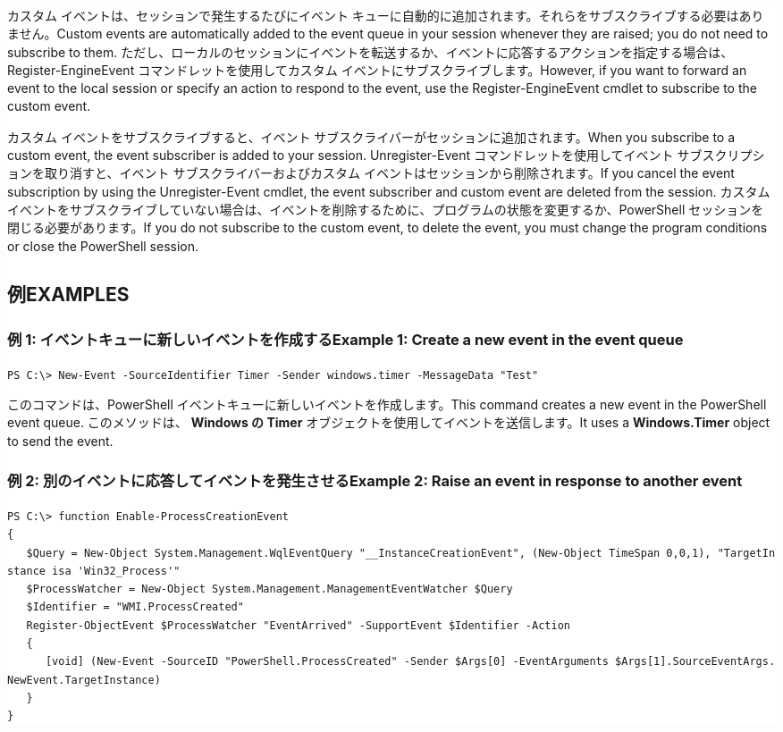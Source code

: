 <span data-ttu-id="77d4b-110">カスタム イベントは、セッションで発生するたびにイベント キューに自動的に追加されます。それらをサブスクライブする必要はありません。</span><span class="sxs-lookup"><span data-stu-id="77d4b-110">Custom events are automatically added to the event queue in your session whenever they are raised; you do not need to subscribe to them.</span></span>
<span data-ttu-id="77d4b-111">ただし、ローカルのセッションにイベントを転送するか、イベントに応答するアクションを指定する場合は、Register-EngineEvent コマンドレットを使用してカスタム イベントにサブスクライブします。</span><span class="sxs-lookup"><span data-stu-id="77d4b-111">However, if you want to forward an event to the local session or specify an action to respond to the event, use the Register-EngineEvent cmdlet to subscribe to the custom event.</span></span>

<span data-ttu-id="77d4b-112">カスタム イベントをサブスクライブすると、イベント サブスクライバーがセッションに追加されます。</span><span class="sxs-lookup"><span data-stu-id="77d4b-112">When you subscribe to a custom event, the event subscriber is added to your session.</span></span>
<span data-ttu-id="77d4b-113">Unregister-Event コマンドレットを使用してイベント サブスクリプションを取り消すと、イベント サブスクライバーおよびカスタム イベントはセッションから削除されます。</span><span class="sxs-lookup"><span data-stu-id="77d4b-113">If you cancel the event subscription by using the Unregister-Event cmdlet, the event subscriber and custom event are deleted from the session.</span></span>
<span data-ttu-id="77d4b-114">カスタムイベントをサブスクライブしていない場合は、イベントを削除するために、プログラムの状態を変更するか、PowerShell セッションを閉じる必要があります。</span><span class="sxs-lookup"><span data-stu-id="77d4b-114">If you do not subscribe to the custom event, to delete the event, you must change the program conditions or close the PowerShell session.</span></span>

## <span data-ttu-id="77d4b-115">例</span><span class="sxs-lookup"><span data-stu-id="77d4b-115">EXAMPLES</span></span>

### <span data-ttu-id="77d4b-116">例 1: イベントキューに新しいイベントを作成する</span><span class="sxs-lookup"><span data-stu-id="77d4b-116">Example 1: Create a new event in the event queue</span></span>

```
PS C:\> New-Event -SourceIdentifier Timer -Sender windows.timer -MessageData "Test"
```

<span data-ttu-id="77d4b-117">このコマンドは、PowerShell イベントキューに新しいイベントを作成します。</span><span class="sxs-lookup"><span data-stu-id="77d4b-117">This command creates a new event in the PowerShell event queue.</span></span>
<span data-ttu-id="77d4b-118">このメソッドは、 **Windows の Timer** オブジェクトを使用してイベントを送信します。</span><span class="sxs-lookup"><span data-stu-id="77d4b-118">It uses a **Windows.Timer** object to send the event.</span></span>

### <span data-ttu-id="77d4b-119">例 2: 別のイベントに応答してイベントを発生させる</span><span class="sxs-lookup"><span data-stu-id="77d4b-119">Example 2: Raise an event in response to another event</span></span>

```
PS C:\> function Enable-ProcessCreationEvent
{
   $Query = New-Object System.Management.WqlEventQuery "__InstanceCreationEvent", (New-Object TimeSpan 0,0,1), "TargetInstance isa 'Win32_Process'"
   $ProcessWatcher = New-Object System.Management.ManagementEventWatcher $Query
   $Identifier = "WMI.ProcessCreated"
   Register-ObjectEvent $ProcessWatcher "EventArrived" -SupportEvent $Identifier -Action
   {
      [void] (New-Event -SourceID "PowerShell.ProcessCreated" -Sender $Args[0] -EventArguments $Args[1].SourceEventArgs.NewEvent.TargetInstance)
   }
}
```
